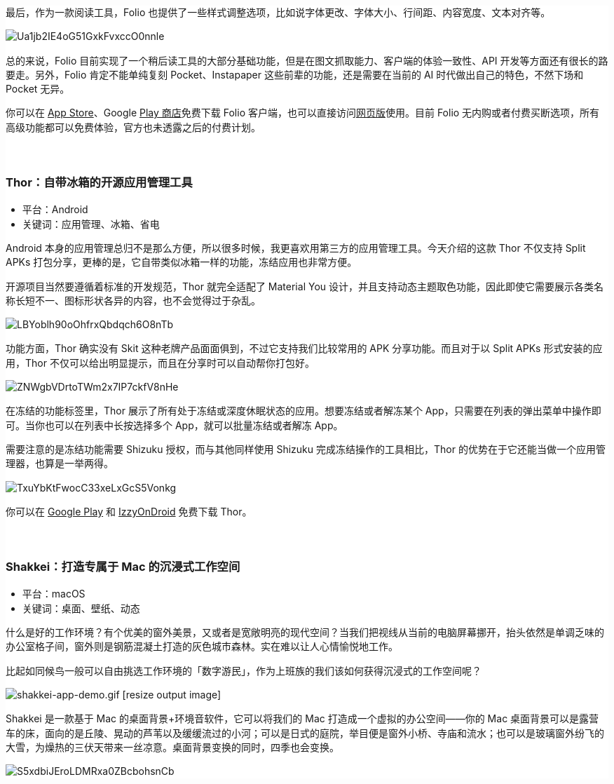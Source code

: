 最后，作为一款阅读工具，Folio 也提供了一些样式调整选项，比如说字体更改、字体大小、行间距、内容宽度、文本对齐等。

![Ua1jb2IE4oG51GxkFvxccO0nnle](https://cdnfile.sspai.com/editor/u_/d28896lb34t8463uo9v0.jpeg?imageView2/2/w/1120/q/90/interlace/1/ignore-error/1/format/webp)

总的来说，Folio 目前实现了一个稍后读工具的大部分基础功能，但是在图文抓取能力、客户端的体验一致性、API 开发等方面还有很长的路要走。另外，Folio 肯定不能单纯复刻 Pocket、Instapaper 这些前辈的功能，还是需要在当前的 AI 时代做出自己的特色，不然下场和 Pocket 无异。

你可以在 [App Store](https://apps.apple.com/us/app/folio-save-now-read-later/id6746292066)、Google [Play 商店](https://play.google.com/store/apps/details?id=co.lessisbetter.folio)免费下载 Folio 客户端，也可以直接访问[网页版](https://app.savewithfolio.com/)使用。目前 Folio 无内购或者付费买断选项，所有高级功能都可以免费体验，官方也未透露之后的付费计划。

 

### Thor：自带冰箱的开源应用管理工具

-   平台：Android
-   关键词：应用管理、冰箱、省电

Android 本身的应用管理总归不是那么方便，所以很多时候，我更喜欢用第三方的应用管理工具。今天介绍的这款 Thor 不仅支持 Split APKs 打包分享，更棒的是，它自带类似冰箱一样的功能，冻结应用也非常方便。

开源项目当然要遵循着标准的开发规范，Thor 就完全适配了 Material You 设计，并且支持动态主题取色功能，因此即使它需要展示各类名称长短不一、图标形状各异的内容，也不会觉得过于杂乱。

![LBYoblh90oOhfrxQbdqch6O8nTb](https://cdnfile.sspai.com/editor/u_/d28896tb34t8407lvrrg.jpeg?imageView2/2/w/1120/q/90/interlace/1/ignore-error/1/format/webp)

功能方面，Thor 确实没有 Skit 这种老牌产品面面俱到，不过它支持我们比较常用的 APK 分享功能。而且对于以 Split APKs 形式安装的应用，Thor 不仅可以给出明显提示，而且在分享时可以自动帮你打包好。

![ZNWgbVDrtoTWm2x7IP7ckfV8nHe](https://cdnfile.sspai.com/editor/u_/d288975b34t8407lvrs0.png?imageView2/2/w/1120/q/90/interlace/1/ignore-error/1/format/webp)

在冻结的功能标签里，Thor 展示了所有处于冻结或深度休眠状态的应用。想要冻结或者解冻某个 App，只需要在列表的弹出菜单中操作即可。当你也可以在列表中长按选择多个 App，就可以批量冻结或者解冻 App。

需要注意的是冻结功能需要 Shizuku 授权，而与其他同样使用 Shizuku 完成冻结操作的工具相比，Thor 的优势在于它还能当做一个应用管理器，也算是一举两得。

![TxuYbKtFwocC33xeLxGcS5Vonkg](https://cdnfile.sspai.com/editor/u_/d28897db34t8463uo9vg.jpeg?imageView2/2/w/1120/q/90/interlace/1/ignore-error/1/format/webp)

你可以在 [Google Play](https://play.google.com/store/apps/details?id=com.valhalla.thor) 和 [IzzyOnDroid](https://apt.izzysoft.de/fdroid/index/apk/com.valhalla.thor) 免费下载 Thor。

 

### Shakkei：打造专属于 Mac 的沉浸式工作空间

-   平台：macOS
-   关键词：桌面、壁纸、动态

什么是好的工作环境？有个优美的窗外美景，又或者是宽敞明亮的现代空间？当我们把视线从当前的电脑屏幕挪开，抬头依然是单调乏味的办公室格子间，窗外则是钢筋混凝土打造的灰色城市森林。实在难以让人心情愉悦地工作。

比起如同候鸟一般可以自由挑选工作环境的「数字游民」，作为上班族的我们该如何获得沉浸式的工作空间呢？

![shakkei-app-demo.gif [resize output image]](https://cdnfile.sspai.com/2025/08/04/article/5e96ead262647237d2bc91588c1d8e43.gif)

Shakkei 是一款基于 Mac 的桌面背景+环境音软件，它可以将我们的 Mac 打造成一个虚拟的办公空间——你的 Mac 桌面背景可以是露营车的床，面向的是丘陵、晃动的芦苇以及缓缓流过的小河；可以是日式的庭院，举目便是窗外小桥、寺庙和流水；也可以是玻璃窗外纷飞的大雪，为燥热的三伏天带来一丝凉意。桌面背景变换的同时，四季也会变换。

![S5xdbiJEroLDMRxa0ZBcbohsnCb](https://cdnfile.sspai.com/editor/u_/d28898lb34t843n1rth0.png?imageView2/2/w/1120/q/90/interlace/1/ignore-error/1/format/webp)
